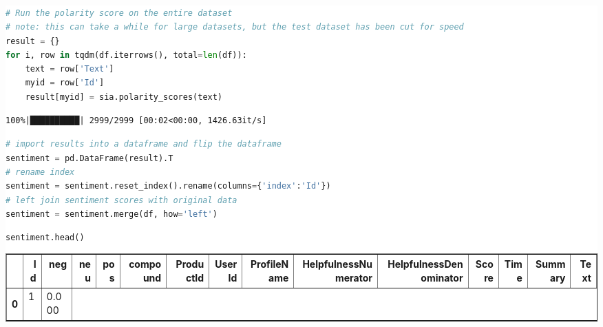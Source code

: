 
```python
# Run the polarity score on the entire dataset 
# note: this can take a while for large datasets, but the test dataset has been cut for speed
result = {}
for i, row in tqdm(df.iterrows(), total=len(df)):
    text = row['Text']
    myid = row['Id']
    result[myid] = sia.polarity_scores(text)
```

    100%|██████████| 2999/2999 [00:02<00:00, 1426.63it/s]
    


```python
# import results into a dataframe and flip the dataframe
sentiment = pd.DataFrame(result).T
# rename index
sentiment = sentiment.reset_index().rename(columns={'index':'Id'})
# left join sentiment scores with original data
sentiment = sentiment.merge(df, how='left')
```


```python
sentiment.head()
```




<div>
<style scoped>
    .dataframe tbody tr th:only-of-type {
        vertical-align: middle;
    }

    .dataframe tbody tr th {
        vertical-align: top;
    }

    .dataframe thead th {
        text-align: right;
    }
</style>
<table border="1" class="dataframe">
  <thead>
    <tr style="text-align: right;">
      <th></th>
      <th>Id</th>
      <th>neg</th>
      <th>neu</th>
      <th>pos</th>
      <th>compound</th>
      <th>ProductId</th>
      <th>UserId</th>
      <th>ProfileName</th>
      <th>HelpfulnessNumerator</th>
      <th>HelpfulnessDenominator</th>
      <th>Score</th>
      <th>Time</th>
      <th>Summary</th>
      <th>Text</th>
    </tr>
  </thead>
  <tbody>
    <tr>
      <th>0</th>
      <td>1</td>
      <td>0.000</td>